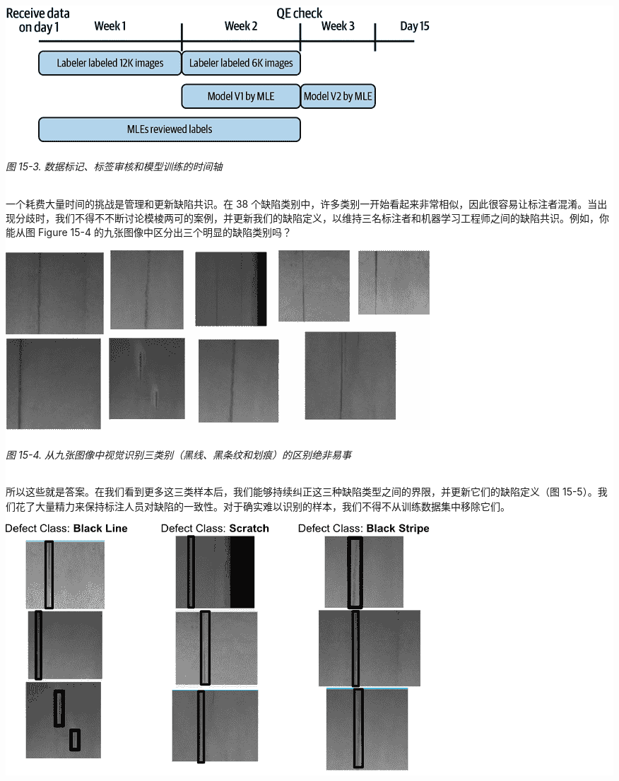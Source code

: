 ![数据标记、标签审核和模型训练的时间轴](img/reml_1503.png)

###### 图 15-3. 数据标记、标签审核和模型训练的时间轴

一个耗费大量时间的挑战是管理和更新缺陷共识。在 38 个缺陷类别中，许多类别一开始看起来非常相似，因此很容易让标注者混淆。当出现分歧时，我们不得不不断讨论模棱两可的案例，并更新我们的缺陷定义，以维持三名标注者和机器学习工程师之间的缺陷共识。例如，你能从图 Figure 15-4 的九张图像中区分出三个明显的缺陷类别吗？

![从九张图像中视觉识别三类别（黑线、黑条纹和划痕）的区别绝非易事](img/reml_1504.png)

###### 图 15-4. 从九张图像中视觉识别三类别（黑线、黑条纹和划痕）的区别绝非易事

所以这些就是答案。在我们看到更多这三类样本后，我们能够持续纠正这三种缺陷类型之间的界限，并更新它们的缺陷定义（图 15-5）。我们花了大量精力来保持标注人员对缺陷的一致性。对于确实难以识别的样本，我们不得不从训练数据集中移除它们。

![三种更新定义的缺陷类型](img/reml_1505.png)
